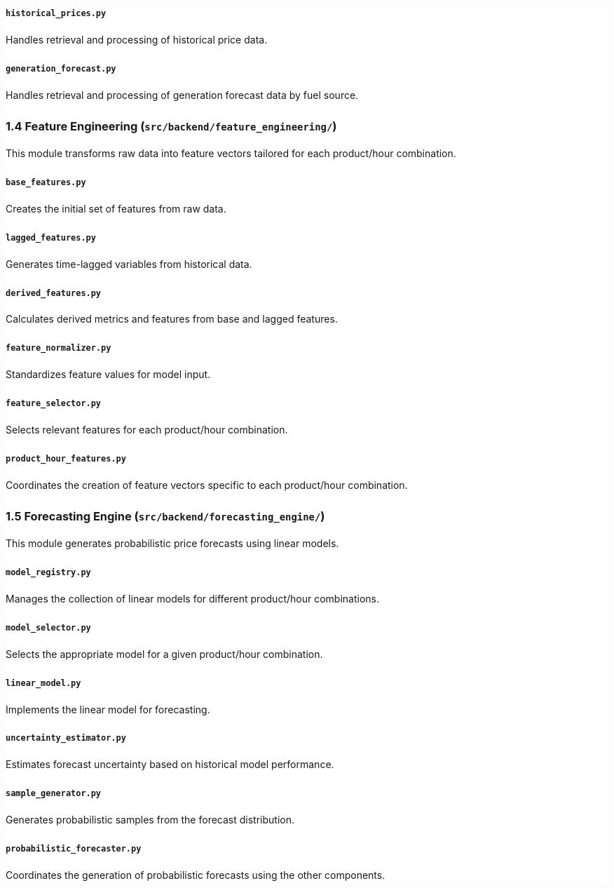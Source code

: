 #### `historical_prices.py`
Handles retrieval and processing of historical price data.

#### `generation_forecast.py`
Handles retrieval and processing of generation forecast data by fuel source.

### 1.4 Feature Engineering (`src/backend/feature_engineering/`)

This module transforms raw data into feature vectors tailored for each product/hour combination.

#### `base_features.py`
Creates the initial set of features from raw data.

#### `lagged_features.py`
Generates time-lagged variables from historical data.

#### `derived_features.py`
Calculates derived metrics and features from base and lagged features.

#### `feature_normalizer.py`
Standardizes feature values for model input.

#### `feature_selector.py`
Selects relevant features for each product/hour combination.

#### `product_hour_features.py`
Coordinates the creation of feature vectors specific to each product/hour combination.

### 1.5 Forecasting Engine (`src/backend/forecasting_engine/`)

This module generates probabilistic price forecasts using linear models.

#### `model_registry.py`
Manages the collection of linear models for different product/hour combinations.

#### `model_selector.py`
Selects the appropriate model for a given product/hour combination.

#### `linear_model.py`
Implements the linear model for forecasting.

#### `uncertainty_estimator.py`
Estimates forecast uncertainty based on historical model performance.

#### `sample_generator.py`
Generates probabilistic samples from the forecast distribution.

#### `probabilistic_forecaster.py`
Coordinates the generation of probabilistic forecasts using the other components.
